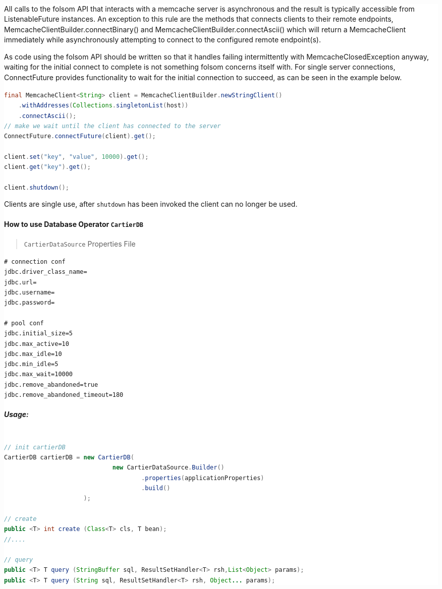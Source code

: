 All calls to the folsom API that interacts with a memcache server is asynchronous and the
result is typically accessible from ListenableFuture instances. An exception to this rule
are the methods that connects clients to their remote endpoints,
MemcacheClientBuilder.connectBinary() and MemcacheClientBuilder.connectAscii() which will
return a MemcacheClient immediately while asynchronously attempting to connect to the configured
remote endpoint(s).

As code using the folsom API should be written so that it handles failing intermittently with
MemcacheClosedException anyway, waiting for the initial connect to complete is not something
folsom concerns itself with. For single server connections, ConnectFuture provides functionality
to wait for the initial connection to succeed, as can be seen in the example below.

```Java
final MemcacheClient<String> client = MemcacheClientBuilder.newStringClient()
    .withAddresses(Collections.singletonList(host))
    .connectAscii();
// make we wait until the client has connected to the server
ConnectFuture.connectFuture(client).get();

client.set("key", "value", 10000).get();
client.get("key").get();

client.shutdown();
```

Clients are single use, after `shutdown` has been invoked the client can no
longer be used.



#### How to use Database Operator `CartierDB`

> `CartierDataSource` Properties File
```
# connection conf
jdbc.driver_class_name=
jdbc.url=
jdbc.username=
jdbc.password=

# pool conf
jdbc.initial_size=5
jdbc.max_active=10
jdbc.max_idle=10
jdbc.min_idle=5
jdbc.max_wait=10000
jdbc.remove_abandoned=true
jdbc.remove_abandoned_timeout=180
```

##### Usage:
```java

// init cartierDB
CartierDB cartierDB = new CartierDB(
                              new CartierDataSource.Builder()
                                      .properties(applicationProperties)
                                      .build()
                      );

// create 
public <T> int create (Class<T> cls, T bean);
//....

// query
public <T> T query (StringBuffer sql, ResultSetHandler<T> rsh,List<Object> params);
public <T> T query (String sql, ResultSetHandler<T> rsh, Object... params);
```